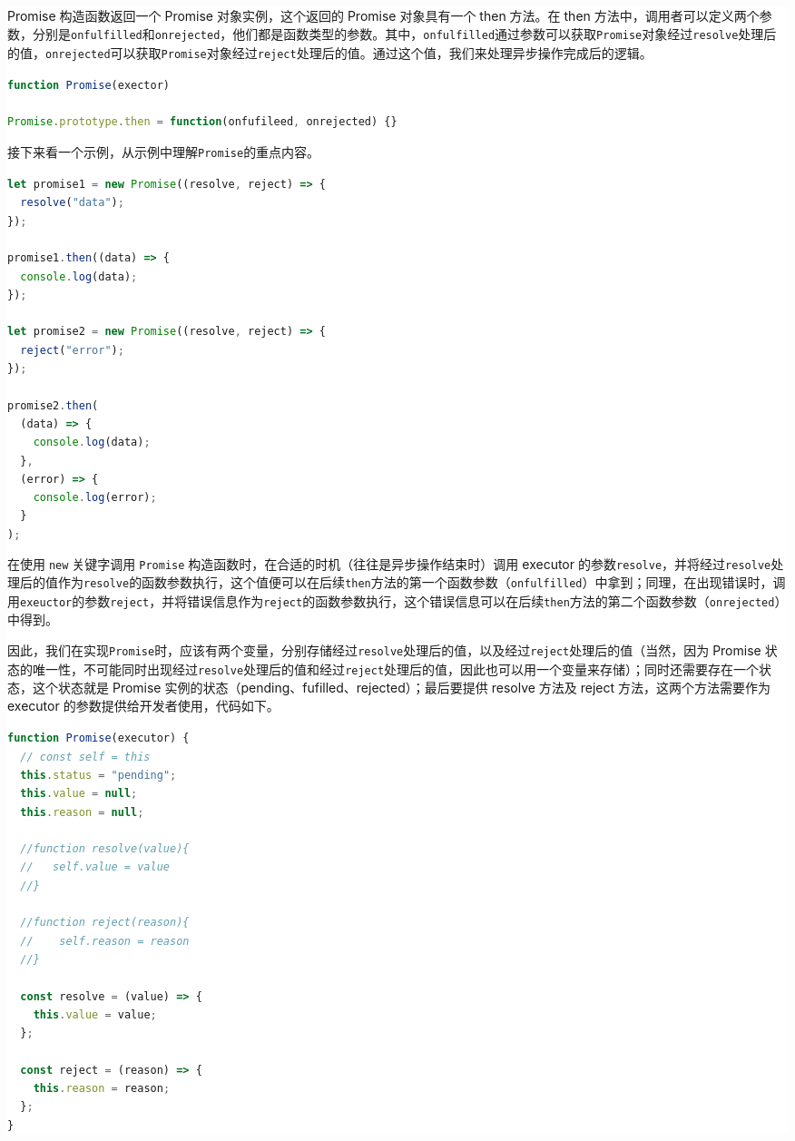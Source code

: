 Promise 构造函数返回一个 Promise 对象实例，这个返回的 Promise 对象具有一个 then 方法。在 then 方法中，调用者可以定义两个参数，分别是`onfulfilled`和`onrejected`，他们都是函数类型的参数。其中，`onfulfilled`通过参数可以获取`Promise`对象经过`resolve`处理后的值，`onrejected`可以获取`Promise`对象经过`reject`处理后的值。通过这个值，我们来处理异步操作完成后的逻辑。

```javascript
function Promise(exector)

Promise.prototype.then = function(onfufileed, onrejected) {}
```

接下来看一个示例，从示例中理解`Promise`的重点内容。

```javascript
let promise1 = new Promise((resolve, reject) => {
  resolve("data");
});

promise1.then((data) => {
  console.log(data);
});

let promise2 = new Promise((resolve, reject) => {
  reject("error");
});

promise2.then(
  (data) => {
    console.log(data);
  },
  (error) => {
    console.log(error);
  }
);
```

在使用 `new` 关键字调用 `Promise` 构造函数时，在合适的时机（往往是异步操作结束时）调用 executor 的参数`resolve`，并将经过`resolve`处理后的值作为`resolve`的函数参数执行，这个值便可以在后续`then`方法的第一个函数参数（`onfulfilled`）中拿到；同理，在出现错误时，调用`exeuctor`的参数`reject`，并将错误信息作为`reject`的函数参数执行，这个错误信息可以在后续`then`方法的第二个函数参数（`onrejected`）中得到。

因此，我们在实现`Promise`时，应该有两个变量，分别存储经过`resolve`处理后的值，以及经过`reject`处理后的值（当然，因为 Promise 状态的唯一性，不可能同时出现经过`resolve`处理后的值和经过`reject`处理后的值，因此也可以用一个变量来存储）；同时还需要存在一个状态，这个状态就是 Promise 实例的状态（pending、fufilled、rejected）；最后要提供 resolve 方法及 reject 方法，这两个方法需要作为 executor 的参数提供给开发者使用，代码如下。

```javascript
function Promise(executor) {
  // const self = this
  this.status = "pending";
  this.value = null;
  this.reason = null;

  //function resolve(value){
  //   self.value = value
  //}

  //function reject(reason){
  //    self.reason = reason
  //}

  const resolve = (value) => {
    this.value = value;
  };

  const reject = (reason) => {
    this.reason = reason;
  };
}

```